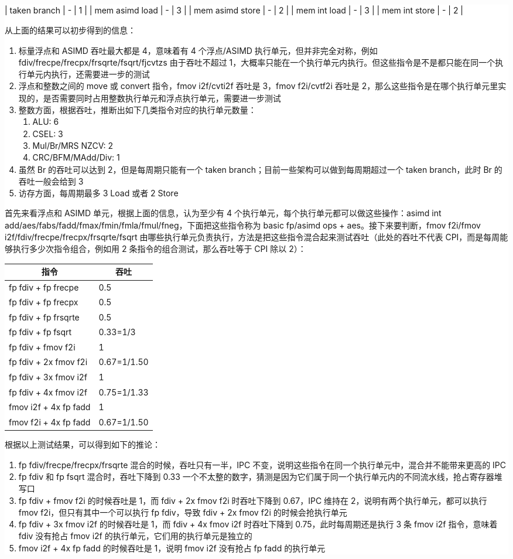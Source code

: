 | taken branch       | -    | 1    |
| mem asimd load     | -    | 3    |
| mem asimd store    | -    | 2    |
| mem int load       | -    | 3    |
| mem int store      | -    | 2    |

从上面的结果可以初步得到的信息：

1. 标量浮点和 ASIMD 吞吐最大都是 4，意味着有 4 个浮点/ASIMD 执行单元，但并非完全对称，例如 fdiv/frecpe/frecpx/frsqrte/fsqrt/fjcvtzs 由于吞吐不超过 1，大概率只能在一个执行单元内执行。但这些指令是不是都只能在同一个执行单元内执行，还需要进一步的测试
2. 浮点和整数之间的 move 或 convert 指令，fmov i2f/cvti2f 吞吐是 3，fmov f2i/cvtf2i 吞吐是 2，那么这些指令是在哪个执行单元里实现的，是否需要同时占用整数执行单元和浮点执行单元，需要进一步测试
3. 整数方面，根据吞吐，推断出如下几类指令对应的执行单元数量：
    1. ALU: 6
    2. CSEL: 3
    3. Mul/Br/MRS NZCV: 2
    4. CRC/BFM/MAdd/Div: 1
4. 虽然 Br 的吞吐可以达到 2，但是每周期只能有一个 taken branch；目前一些架构可以做到每周期超过一个 taken branch，此时 Br 的吞吐一般会给到 3
5. 访存方面，每周期最多 3 Load 或者 2 Store

首先来看浮点和 ASIMD 单元，根据上面的信息，认为至少有 4 个执行单元，每个执行单元都可以做这些操作：asimd int add/aes/fabs/fadd/fmax/fmin/fmla/fmul/fneg，下面把这些指令称为 basic fp/asimd ops + aes。接下来要判断，fmov f2i/fmov i2f/fdiv/frecpe/frecpx/frsqrte/fsqrt 由哪些执行单元负责执行，方法是把这些指令混合起来测试吞吐（此处的吞吐不代表 CPI，而是每周能够执行多少次指令组合，例如用 2 条指令的组合测试，那么吞吐等于 CPI 除以 2）：

| 指令                  | 吞吐        |
|-----------------------|-------------|
| fp fdiv + fp frecpe   | 0.5         |
| fp fdiv + fp frecpx   | 0.5         |
| fp fdiv + fp frsqrte  | 0.5         |
| fp fdiv + fp fsqrt    | 0.33=1/3    |
| fp fdiv + fmov f2i    | 1           |
| fp fdiv + 2x fmov f2i | 0.67=1/1.50 |
| fp fdiv + 3x fmov i2f | 1           |
| fp fdiv + 4x fmov i2f | 0.75=1/1.33 |
| fmov i2f + 4x fp fadd | 1           |
| fmov f2i + 4x fp fadd | 0.67=1/1.50 |

根据以上测试结果，可以得到如下的推论：

1. fp fdiv/frecpe/frecpx/frsqrte 混合的时候，吞吐只有一半，IPC 不变，说明这些指令在同一个执行单元中，混合并不能带来更高的 IPC
2. fp fdiv 和 fp fsqrt 混合时，吞吐下降到 0.33 一个不太整的数字，猜测是因为它们属于同一个执行单元内的不同流水线，抢占寄存器堆写口
3. fp fdiv + fmov f2i 的时候吞吐是 1，而 fdiv + 2x fmov f2i 时吞吐下降到 0.67，IPC 维持在 2，说明有两个执行单元，都可以执行 fmov f2i，但只有其中一个可以执行 fp fdiv，导致 fdiv + 2x fmov f2i 的时候会抢执行单元
4. fp fdiv + 3x fmov i2f 的时候吞吐是 1，而 fdiv + 4x fmov i2f 时吞吐下降到 0.75，此时每周期还是执行 3 条 fmov i2f 指令，意味着 fdiv 没有抢占 fmov i2f 的执行单元，它们用的执行单元是独立的
5. fmov i2f + 4x fp fadd 的时候吞吐是 1，说明 fmov i2f 没有抢占 fp fadd 的执行单元
